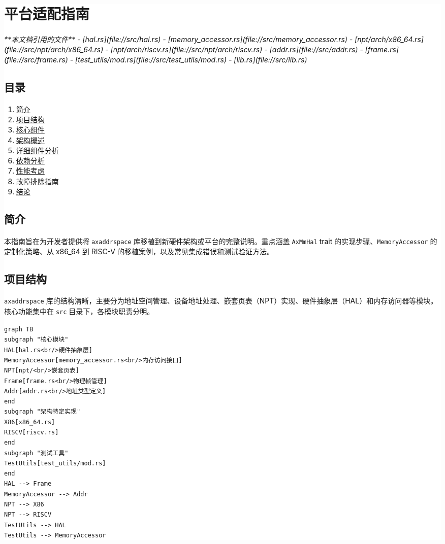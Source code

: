 # 平台适配指南

<cite>
**本文档引用的文件**  
- [hal.rs](file://src/hal.rs)
- [memory_accessor.rs](file://src/memory_accessor.rs)
- [npt/arch/x86_64.rs](file://src/npt/arch/x86_64.rs)
- [npt/arch/riscv.rs](file://src/npt/arch/riscv.rs)
- [addr.rs](file://src/addr.rs)
- [frame.rs](file://src/frame.rs)
- [test_utils/mod.rs](file://src/test_utils/mod.rs)
- [lib.rs](file://src/lib.rs)
</cite>

## 目录
1. [简介](#简介)
2. [项目结构](#项目结构)
3. [核心组件](#核心组件)
4. [架构概述](#架构概述)
5. [详细组件分析](#详细组件分析)
6. [依赖分析](#依赖分析)
7. [性能考虑](#性能考虑)
8. [故障排除指南](#故障排除指南)
9. [结论](#结论)

## 简介
本指南旨在为开发者提供将 `axaddrspace` 库移植到新硬件架构或平台的完整说明。重点涵盖 `AxMmHal` trait 的实现步骤、`MemoryAccessor` 的定制化策略、从 x86_64 到 RISC-V 的移植案例，以及常见集成错误和测试验证方法。

## 项目结构
`axaddrspace` 库的结构清晰，主要分为地址空间管理、设备地址处理、嵌套页表（NPT）实现、硬件抽象层（HAL）和内存访问器等模块。核心功能集中在 `src` 目录下，各模块职责分明。

```mermaid
graph TB
subgraph "核心模块"
HAL[hal.rs<br/>硬件抽象层]
MemoryAccessor[memory_accessor.rs<br/>内存访问接口]
NPT[npt/<br/>嵌套页表]
Frame[frame.rs<br/>物理帧管理]
Addr[addr.rs<br/>地址类型定义]
end
subgraph "架构特定实现"
X86[x86_64.rs]
RISCV[riscv.rs]
end
subgraph "测试工具"
TestUtils[test_utils/mod.rs]
end
HAL --> Frame
MemoryAccessor --> Addr
NPT --> X86
NPT --> RISCV
TestUtils --> HAL
TestUtils --> MemoryAccessor
```
